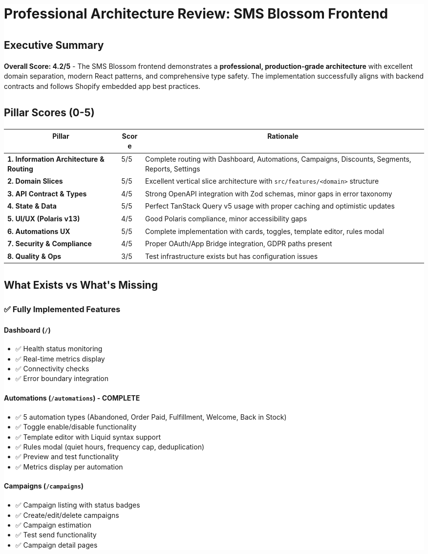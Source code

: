 # Professional Architecture Review: SMS Blossom Frontend

## Executive Summary

**Overall Score: 4.2/5** - The SMS Blossom frontend demonstrates a **professional, production-grade architecture** with excellent domain separation, modern React patterns, and comprehensive type safety. The implementation successfully aligns with backend contracts and follows Shopify embedded app best practices.

## Pillar Scores (0-5)

| Pillar | Score | Rationale |
|--------|-------|-----------|
| **1. Information Architecture & Routing** | 5/5 | Complete routing with Dashboard, Automations, Campaigns, Discounts, Segments, Reports, Settings |
| **2. Domain Slices** | 5/5 | Excellent vertical slice architecture with `src/features/<domain>` structure |
| **3. API Contract & Types** | 4/5 | Strong OpenAPI integration with Zod schemas, minor gaps in error taxonomy |
| **4. State & Data** | 5/5 | Perfect TanStack Query v5 usage with proper caching and optimistic updates |
| **5. UI/UX (Polaris v13)** | 4/5 | Good Polaris compliance, minor accessibility gaps |
| **6. Automations UX** | 5/5 | Complete implementation with cards, toggles, template editor, rules modal |
| **7. Security & Compliance** | 4/5 | Proper OAuth/App Bridge integration, GDPR paths present |
| **8. Quality & Ops** | 3/5 | Test infrastructure exists but has configuration issues |

## What Exists vs What's Missing

### ✅ **Fully Implemented Features**

#### **Dashboard** (`/`)
- ✅ Health status monitoring
- ✅ Real-time metrics display
- ✅ Connectivity checks
- ✅ Error boundary integration

#### **Automations** (`/automations`) - **COMPLETE**
- ✅ 5 automation types (Abandoned, Order Paid, Fulfillment, Welcome, Back in Stock)
- ✅ Toggle enable/disable functionality
- ✅ Template editor with Liquid syntax support
- ✅ Rules modal (quiet hours, frequency cap, deduplication)
- ✅ Preview and test functionality
- ✅ Metrics display per automation

#### **Campaigns** (`/campaigns`)
- ✅ Campaign listing with status badges
- ✅ Create/edit/delete campaigns
- ✅ Campaign estimation
- ✅ Test send functionality
- ✅ Campaign detail pages
